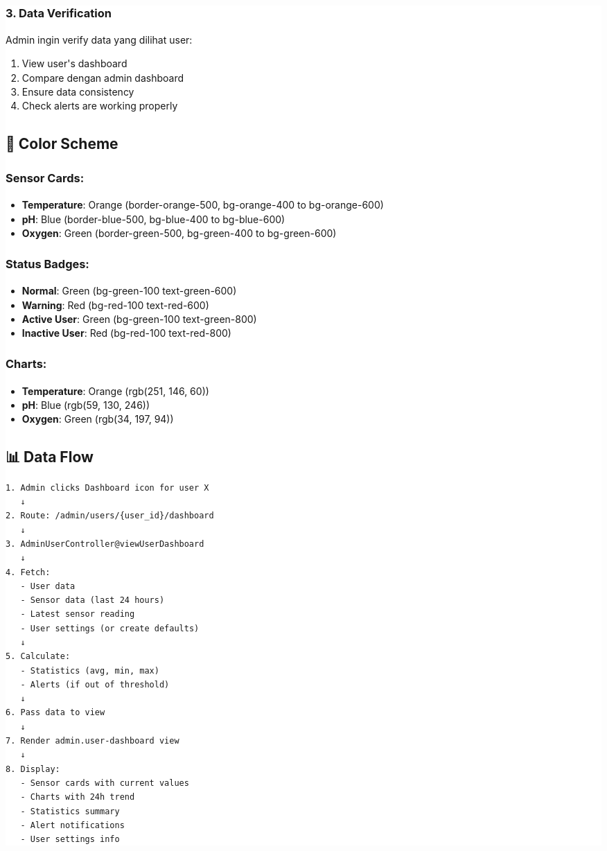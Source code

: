 ### 3. Data Verification

Admin ingin verify data yang dilihat user:

1. View user's dashboard
2. Compare dengan admin dashboard
3. Ensure data consistency
4. Check alerts are working properly

## 🎨 Color Scheme

### Sensor Cards:

-   **Temperature**: Orange (border-orange-500, bg-orange-400 to bg-orange-600)
-   **pH**: Blue (border-blue-500, bg-blue-400 to bg-blue-600)
-   **Oxygen**: Green (border-green-500, bg-green-400 to bg-green-600)

### Status Badges:

-   **Normal**: Green (bg-green-100 text-green-600)
-   **Warning**: Red (bg-red-100 text-red-600)
-   **Active User**: Green (bg-green-100 text-green-800)
-   **Inactive User**: Red (bg-red-100 text-red-800)

### Charts:

-   **Temperature**: Orange (rgb(251, 146, 60))
-   **pH**: Blue (rgb(59, 130, 246))
-   **Oxygen**: Green (rgb(34, 197, 94))

## 📊 Data Flow

```
1. Admin clicks Dashboard icon for user X
   ↓
2. Route: /admin/users/{user_id}/dashboard
   ↓
3. AdminUserController@viewUserDashboard
   ↓
4. Fetch:
   - User data
   - Sensor data (last 24 hours)
   - Latest sensor reading
   - User settings (or create defaults)
   ↓
5. Calculate:
   - Statistics (avg, min, max)
   - Alerts (if out of threshold)
   ↓
6. Pass data to view
   ↓
7. Render admin.user-dashboard view
   ↓
8. Display:
   - Sensor cards with current values
   - Charts with 24h trend
   - Statistics summary
   - Alert notifications
   - User settings info
```
